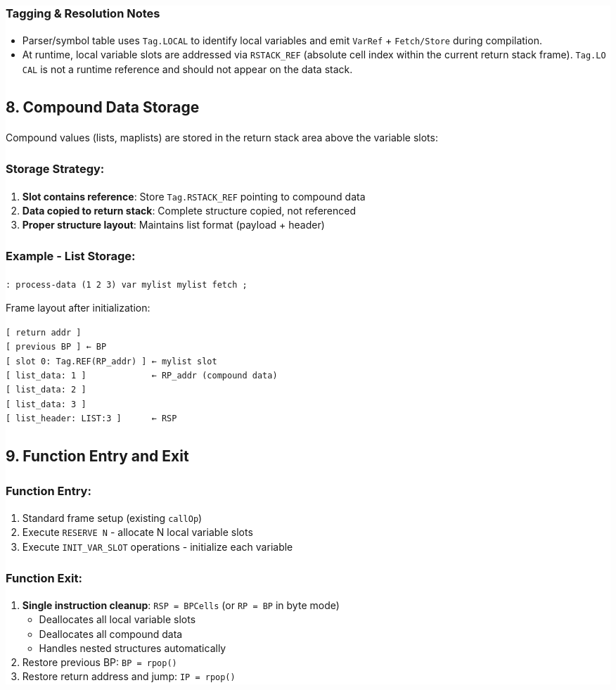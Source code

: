### Tagging & Resolution Notes

- Parser/symbol table uses `Tag.LOCAL` to identify local variables and emit `VarRef` + `Fetch/Store` during compilation.
- At runtime, local variable slots are addressed via `RSTACK_REF` (absolute cell index within the current return stack frame). `Tag.LOCAL` is not a runtime reference and should not appear on the data stack.

## 8. Compound Data Storage

Compound values (lists, maplists) are stored in the return stack area above the variable slots:

### Storage Strategy:

1. **Slot contains reference**: Store `Tag.RSTACK_REF` pointing to compound data
2. **Data copied to return stack**: Complete structure copied, not referenced
3. **Proper structure layout**: Maintains list format (payload + header)

### Example - List Storage:

```
: process-data (1 2 3) var mylist mylist fetch ;
```

Frame layout after initialization:

```
[ return addr ]
[ previous BP ] ← BP
[ slot 0: Tag.REF(RP_addr) ] ← mylist slot
[ list_data: 1 ]             ← RP_addr (compound data)
[ list_data: 2 ]
[ list_data: 3 ]
[ list_header: LIST:3 ]      ← RSP
```

## 9. Function Entry and Exit

### Function Entry:

1. Standard frame setup (existing `callOp`)
2. Execute `RESERVE N` - allocate N local variable slots
3. Execute `INIT_VAR_SLOT` operations - initialize each variable

### Function Exit:

1. **Single instruction cleanup**: `RSP = BPCells` (or `RP = BP` in byte mode)
   - Deallocates all local variable slots
   - Deallocates all compound data
   - Handles nested structures automatically
2. Restore previous BP: `BP = rpop()`
3. Restore return address and jump: `IP = rpop()`
